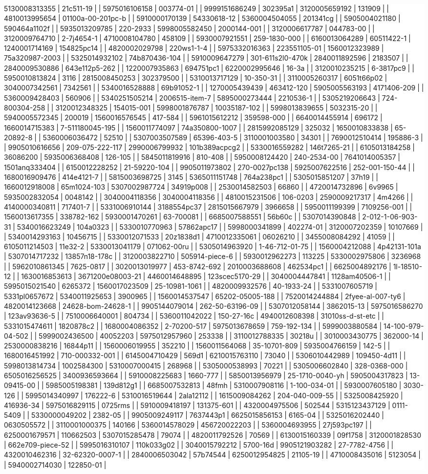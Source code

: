 5130008313355 | 21c511-19 |  | 5975016106158 | 003774-01 |  | 9999151686249 | 302395a1 | 
3120005659192 | 131909 |  | 4810013995654 | 01100a-00-201pc-b |  | 5910000170139 | 54330618-12 | 
5360004504055 | 201341cg |  | 5905004021180 | 590464a1102f |  | 5935013209785 | 220-2933 | 
5998005582450 | 2000144-001 |  | 3120006617787 | 044783-00 |  | 3120009764710 | 2-7j4654-1 | 
4710008104780 | 458109 |  | 5930007921551 | 259-1830-000 |  | 6160013064289 | 60511422-1 | 
1240001714169 | 154825pc14 |  | 4820002029798 | 220ws1-1-4 |  | 5975332016363 | 223551105-01 | 
1560012323989 | 75a320987-2003 |  | 5325014932102 | 74b870436-104 |  | 5910009647279 | 301-611s2l0-470k | 
2840011892596 | 2183507 |  | 2840009530886 | 643e112p5-262 |  | 1220007935863 | 694751pc1 | 
6220002995646 | 16-3a |  | 3120010235215 | 6-3817pc9 |  | 5950010813824 | 3116 | 
2815008450253 | 302379500 |  | 5310013717129 | 10-350-31 |  | 3110005260317 | 6051t66p02 | 
3040007342561 | 7342561 |  | 5340016528888 | 69b91052-1 |  | 1270005439439 | 463412-120 | 
5905005563193 | 4171406-209 |  | 5360009428403 | 560906 |  | 5340251505214 | 2006515-item-7 | 
5895000273444 | 2210536-1 |  | 5305219206643 | 724-800304-258 |  | 3120012348325 | 154015-001 | 
5998001876787 | 10035187-102 |  | 5998013839655 | 5032315-20 |  | 5940005572345 | 200019 | 
1560016576545 | 417-584 |  | 5961015612212 | 359598-000 |  | 6640014455914 | 696172 | 
1660014715383 | 7-511180045-195 |  | 1560011774097 | 74a350800-1007 |  | 2815992085129 | 325032 | 
1650010833838 | 65-20892-8 |  | 5360006036472 | 52510 |  | 5307003507589 | 65396-403-5 | 
3110001003580 | 34301 |  | 7690012510414 | 195886-3 |  | 9905010616656 | 209-075-222-117 | 
2990006799932 | 101b389acpcg2 |  | 5330016559282 | 146t7265-21 |  | 6105013184258 | 36086200 | 
5935006368408 | 126-105 |  | 5845011819916 | 810-408 |  | 5950008124420 | 240-2534-00 | 
7641014005357 | 1501anq333404 |  | 6150012228252 | 21-59220-104 |  | 9905011973802 | 270-0027pc138 | 
5925007622516 | 252-001-150-44 |  | 1680016909476 | 414e4121-7 |  | 5815003698725 | 3145 | 
5365011151748 | 764a238pc1 |  | 5305015851207 | 37h19 |  | 1660012918008 | 65m1024-103 | 
5307002987724 | 34919p008 |  | 2530014582503 | 66860 |  | 4720014732896 | 6v9965 | 
5935002832054 | 0048142 |  | 3040004118356 | 3040004118356 |  | 4810015231506 | 106-0203 | 
2590009217317 | 4m4266 |  | 4140000340811 | 717401-7 |  | 5331006910144 | 3188554pc37 | 
2815015667979 | 3966658 |  | 5950011199399 | 7109256-001 |  | 1560013617355 | 338782-162 | 
5930001470261 | 63-700081 |  | 6685007588551 | 56b60c |  | 5307014390848 | 2-012-1-06-903-31 | 
5340016623249 | 104a0323 |  | 5330010770963 | 57862apc17 |  | 5998000341899 | 402274-01 | 
3120007202359 | 10107669 |  | 5340014293163 | 10456715 |  | 5330012071533 | 20z1838d1 | 
4710012335061 | 06026210 |  | 3455008084292 | 41059 |  | 6105011214503 | 11e32-2 | 
5330013041179 | 071062-00ru |  | 5305014963920 | 1-46-712-01-75 |  | 1560004212088 | 4p42131-101a | 
5307014717232 | 13857n18-178c |  | 3120003822710 | 505914-piece-6 |  | 5930012962273 | 113225 | 
5330002975806 | 3236968 |  | 5962010861345 | 7625-0817 |  | 3020013019977 | 453-8742-692 | 
2010003688608 | 462534pc1 |  | 6625004892176 | 1l-18510-12 |  | 1630016853613 | 3671200e08003-21 | 
4460014648895 | 123scec5170-29 |  | 3040004447841 | 1128am40506-1 |  | 5995015021540 | 6265372 | 
1560017023509 | 25-10981-1061 |  | 4820009932576 | 40-1933-24 |  | 5331007605719 | 5331pl0657672 | 
5340011925653 | 3900965 |  | 1560014537547 | 65202-05005-188 |  | 7520014244884 | 2fyee-al-007-ty6 | 
4820014123668 | 24628-bom-24628-1 |  | 9905144079014 | 262-50-63196-09 |  | 5307012058144 | 3862015-13 | 
5975016586270 | 123av93636-5 |  | 7510006640001 | 804734 |  | 5360011042022 | 150-27-16c | 
4940012608398 | 31010ss-d-st-etc |  | 5331015474611 | 1820878c2 |  | 1680004086352 | 2-70200-517 | 
5975013678659 | 759-192-134 |  | 5999003880584 | 14-100-979-04-502 |  | 5999002436500 | 40052203 | 
5975012957960 | 253338 |  | 3110012788335 | 30218u |  | 3010003430775 | 362000-14 | 
2530000838216 | 16844p11 |  | 1560006019955 | 352210 |  | 1560011564068 | 35-10701-809 | 
5935004766159 | 142-5 |  | 1680016451992 | 710-000332-001 |  | 6145004710429 | 569d1 | 
6210015763110 | 73040 |  | 5306010442989 | 109450-4d11 |  | 5998013814734 | 1002584300 | 
5310007000415 | 268968 |  | 5305000538993 | 70221 |  | 5305006602840 | 328-0368-000 | 
6505016256525 | 3400936593664 |  | 5910008225683 | 1660-777 |  | 5850013956979 | 25-1710-0040-yh | 
5905004317823 | 13-09415-00 |  | 5985005198381 | 139d812g1 |  | 6685007532813 | 48fmh | 
5310007908116 | 1-100-034-01 |  | 5930007605180 | 3030-126 |  | 5995014340997 | 176222-6 | 
5310016519644 | 2ala12112 |  | 1615009084262 | 204-040-009-55 |  | 5325008425920 | 416936-34 | 
5975016829115 | 0725rms |  | 5910009418197 | 131375-601 |  | 4320004975506 | 502544 | 
5315123437129 | 0111-5409 |  | 5330000049202 | 2382-05 |  | 9905009249117 | 7637443p1 | 
6625015856153 | 6165-04 |  | 5325016202440 | 0630505572 |  | 3110001000375 | 140166 | 
5360014578029 | 456720022203 |  | 5360004693955 | 27j593pc197 |  | 6250001679571 | 110662503 | 
5307015285478 | 79074 |  | 4820011792526 | 70569 |  | 6130015160339 | 09f1758 | 
3120001828530 | 662e709-piece-52 |  | 5995016310107 | 110k033g02 |  | 3040015792212 | 5700-16d | 
9905121903282 | 27-7782-4756 |  | 4320010462316 | 32-62320-0007-1 |  | 2840006503042 | 57b74544 | 
6250012954825 | 21105-19 |  | 4710008435016 | 5123054 |  | 5940002714030 | 122850-01 | 